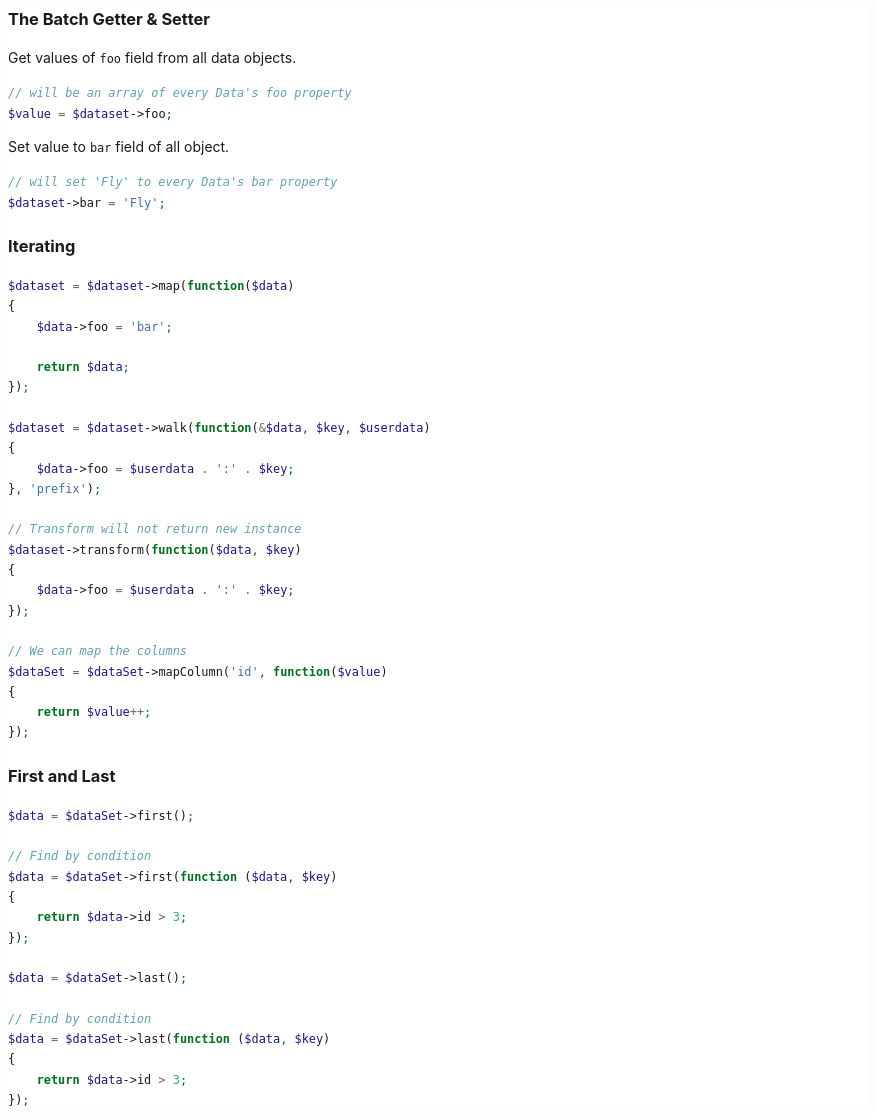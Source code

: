 ### The Batch Getter & Setter

Get values of `foo` field from all data objects.

``` php
// will be an array of every Data's foo property
$value = $dataset->foo;
```

Set value to `bar` field of all object.

``` php
// will set 'Fly' to every Data's bar property
$dataset->bar = 'Fly';
```

### Iterating

```php
$dataset = $dataset->map(function($data)
{
    $data->foo = 'bar';

    return $data;
});

$dataset = $dataset->walk(function(&$data, $key, $userdata)
{
    $data->foo = $userdata . ':' . $key;
}, 'prefix');

// Transform will not return new instance
$dataset->transform(function($data, $key)
{
    $data->foo = $userdata . ':' . $key;
});

// We can map the columns
$dataSet = $dataSet->mapColumn('id', function($value)
{
    return $value++;
});
```

### First and Last

```php
$data = $dataSet->first();

// Find by condition
$data = $dataSet->first(function ($data, $key)
{
    return $data->id > 3;
});

$data = $dataSet->last();

// Find by condition
$data = $dataSet->last(function ($data, $key)
{
    return $data->id > 3;
});
```
